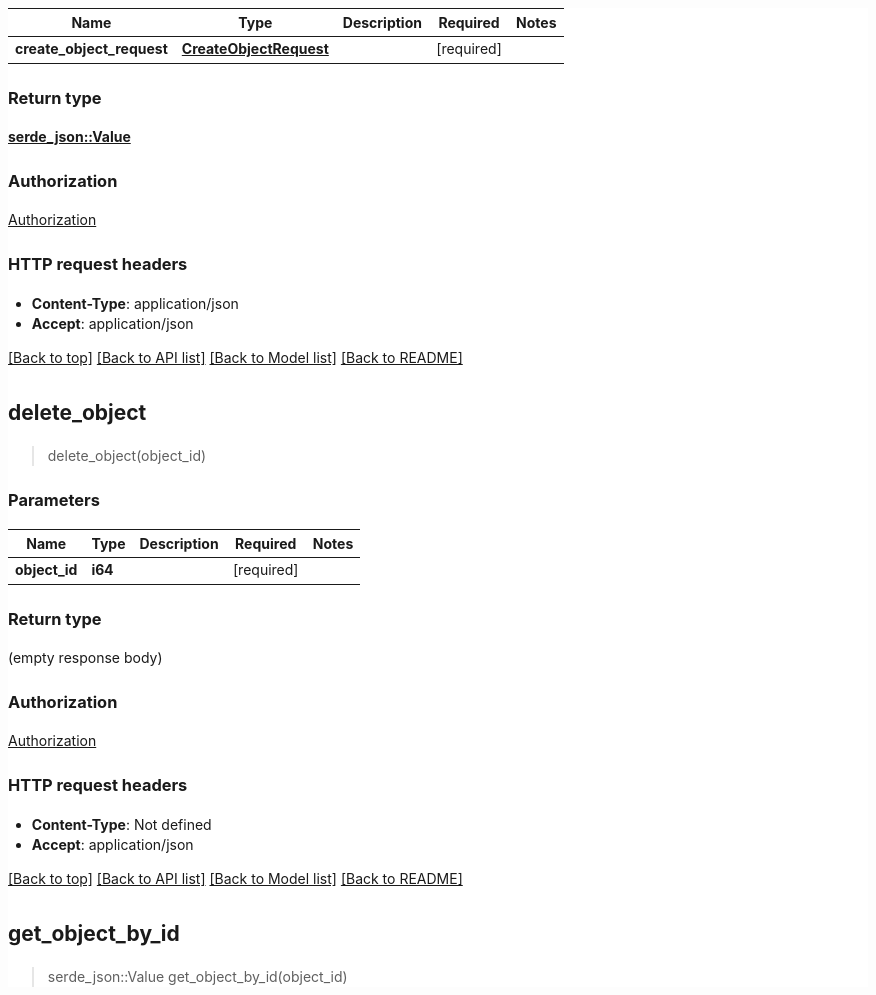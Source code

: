 
Name | Type | Description  | Required | Notes
------------- | ------------- | ------------- | ------------- | -------------
**create_object_request** | [**CreateObjectRequest**](CreateObjectRequest.md) |  | [required] |

### Return type

[**serde_json::Value**](serde_json::Value.md)

### Authorization

[Authorization](../README.md#Authorization)

### HTTP request headers

- **Content-Type**: application/json
- **Accept**: application/json

[[Back to top]](#) [[Back to API list]](../README.md#documentation-for-api-endpoints) [[Back to Model list]](../README.md#documentation-for-models) [[Back to README]](../README.md)


## delete_object

> delete_object(object_id)


### Parameters


Name | Type | Description  | Required | Notes
------------- | ------------- | ------------- | ------------- | -------------
**object_id** | **i64** |  | [required] |

### Return type

 (empty response body)

### Authorization

[Authorization](../README.md#Authorization)

### HTTP request headers

- **Content-Type**: Not defined
- **Accept**: application/json

[[Back to top]](#) [[Back to API list]](../README.md#documentation-for-api-endpoints) [[Back to Model list]](../README.md#documentation-for-models) [[Back to README]](../README.md)


## get_object_by_id

> serde_json::Value get_object_by_id(object_id)

